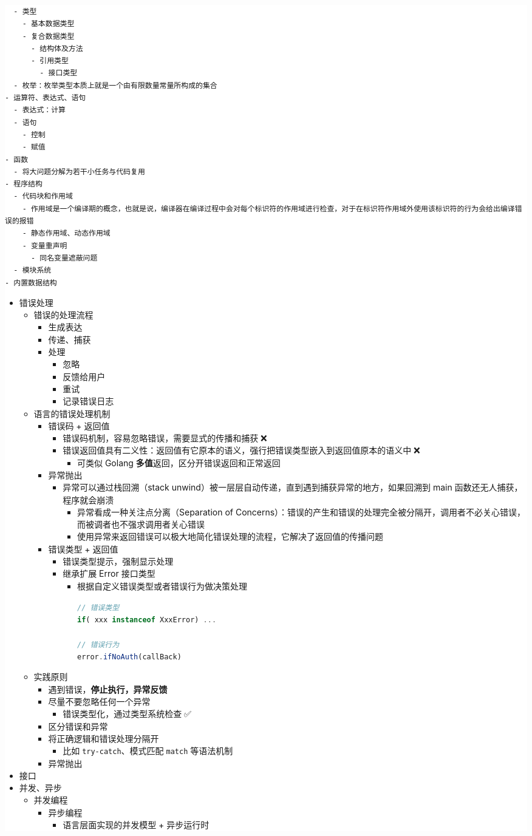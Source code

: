       - 类型
        - 基本数据类型
        - 复合数据类型
          - 结构体及方法
          - 引用类型
            - 接口类型
      - 枚举：枚举类型本质上就是一个由有限数量常量所构成的集合
    - 运算符、表达式、语句
      - 表达式：计算
      - 语句
        - 控制
        - 赋值
    - 函数
      - 将大问题分解为若干小任务与代码复用
    - 程序结构
      - 代码块和作用域
        - 作用域是一个编译期的概念，也就是说，编译器在编译过程中会对每个标识符的作用域进行检查，对于在标识符作用域外使用该标识符的行为会给出编译错误的报错
        - 静态作用域、动态作用域
        - 变量重声明
          - 同名变量遮蔽问题
      - 模块系统
    - 内置数据结构
  - 错误处理
    - 错误的处理流程
      - 生成表达
      - 传递、捕获
      - 处理
        - 忽略
        - 反馈给用户
        - 重试
        - 记录错误日志
    - 语言的错误处理机制
      - 错误码 + 返回值
        - 错误码机制，容易忽略错误，需要显式的传播和捕获 ❌
        - 错误返回值具有二义性：返回值有它原本的语义，强行把错误类型嵌入到返回值原本的语义中 ❌
          - 可类似 Golang **多值**返回，区分开错误返回和正常返回
      - 异常抛出
        - 异常可以通过栈回溯（stack unwind）被一层层自动传递，直到遇到捕获异常的地方，如果回溯到 main 函数还无人捕获，程序就会崩溃
          - 异常看成一种关注点分离（Separation of Concerns）：错误的产生和错误的处理完全被分隔开，调用者不必关心错误，而被调者也不强求调用者关心错误
          - 使用异常来返回错误可以极大地简化错误处理的流程，它解决了返回值的传播问题
      - 错误类型 + 返回值
        - 错误类型提示，强制显示处理
        - 继承扩展 Error 接口类型
          - 根据自定义错误类型或者错误行为做决策处理
            ```js
            // 错误类型
            if( xxx instanceof XxxError) ...

            // 错误行为
            error.ifNoAuth(callBack)
            ```
    - 实践原则
      - 遇到错误，**停止执行，异常反馈**
      - 尽量不要忽略任何一个异常
        - 错误类型化，通过类型系统检查 ✅
      - 区分错误和异常
      - 将正确逻辑和错误处理分隔开
        - 比如 `try-catch`、模式匹配 `match` 等语法机制
      - 异常抛出
  - 接口
  - 并发、异步
    - 并发编程
      - 异步编程
        - 语言层面实现的并发模型 + 异步运行时
